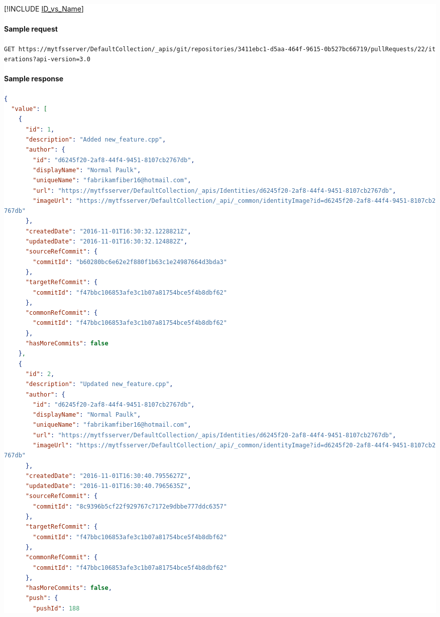 [!INCLUDE [ID_vs_Name](../_data/id_or_name.md)]

#### Sample request

```
GET https://mytfsserver/DefaultCollection/_apis/git/repositories/3411ebc1-d5aa-464f-9615-0b527bc66719/pullRequests/22/iterations?api-version=3.0
```

#### Sample response

```json
{
  "value": [
    {
      "id": 1,
      "description": "Added new_feature.cpp",
      "author": {
        "id": "d6245f20-2af8-44f4-9451-8107cb2767db",
        "displayName": "Normal Paulk",
        "uniqueName": "fabrikamfiber16@hotmail.com",
        "url": "https://mytfsserver/DefaultCollection/_apis/Identities/d6245f20-2af8-44f4-9451-8107cb2767db",
        "imageUrl": "https://mytfsserver/DefaultCollection/_api/_common/identityImage?id=d6245f20-2af8-44f4-9451-8107cb2767db"
      },
      "createdDate": "2016-11-01T16:30:32.1228821Z",
      "updatedDate": "2016-11-01T16:30:32.124882Z",
      "sourceRefCommit": {
        "commitId": "b60280bc6e62e2f880f1b63c1e24987664d3bda3"
      },
      "targetRefCommit": {
        "commitId": "f47bbc106853afe3c1b07a81754bce5f4b8dbf62"
      },
      "commonRefCommit": {
        "commitId": "f47bbc106853afe3c1b07a81754bce5f4b8dbf62"
      },
      "hasMoreCommits": false
    },
    {
      "id": 2,
      "description": "Updated new_feature.cpp",
      "author": {
        "id": "d6245f20-2af8-44f4-9451-8107cb2767db",
        "displayName": "Normal Paulk",
        "uniqueName": "fabrikamfiber16@hotmail.com",
        "url": "https://mytfsserver/DefaultCollection/_apis/Identities/d6245f20-2af8-44f4-9451-8107cb2767db",
        "imageUrl": "https://mytfsserver/DefaultCollection/_api/_common/identityImage?id=d6245f20-2af8-44f4-9451-8107cb2767db"
      },
      "createdDate": "2016-11-01T16:30:40.7955627Z",
      "updatedDate": "2016-11-01T16:30:40.7965635Z",
      "sourceRefCommit": {
        "commitId": "8c9396b5cf22f929767c7172e9dbbe777ddc6357"
      },
      "targetRefCommit": {
        "commitId": "f47bbc106853afe3c1b07a81754bce5f4b8dbf62"
      },
      "commonRefCommit": {
        "commitId": "f47bbc106853afe3c1b07a81754bce5f4b8dbf62"
      },
      "hasMoreCommits": false,
      "push": {
        "pushId": 188
```